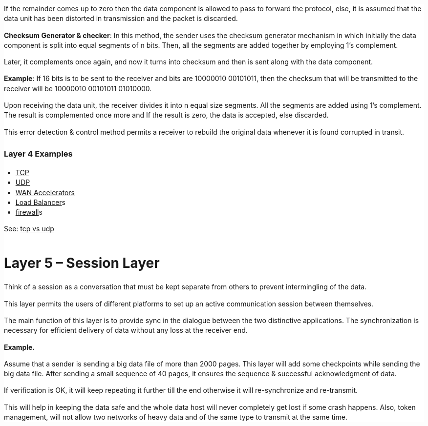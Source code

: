If the remainder comes up to zero then the data component is allowed to pass to forward the protocol, else, it is assumed that the data unit has been distorted in transmission and the packet is discarded.   
   
**Checksum Generator & checker**: In this method, the sender uses the checksum generator mechanism in which initially the data component is split into equal segments of n bits. Then, all the segments are added together by employing 1’s complement.   
   
Later, it complements once again, and now it turns into checksum and then is sent along with the data component.   
   
**Example**: If 16 bits is to be sent to the receiver and bits are 10000010 00101011, then the checksum that will be transmitted to the receiver will be 10000010 00101011 01010000.   
   
Upon receiving the data unit, the receiver divides it into n equal size segments. All the segments are added using 1’s complement. The result is complemented once more and If the result is zero, the data is accepted, else discarded.   
   
This error detection & control method permits a receiver to rebuild the original data whenever it is found corrupted in transit.   
   
### Layer 4 Examples   
   
   
- [TCP](../devlog/TCP.md)   
- [UDP](../devlog/udp.md)   
- [WAN Accelerators](/not_created.md)   
- [Load Balancer](../devlog/load%20balancer.md)s   
- [firewall](../devlog/firewall.md)s   
   
See: [tcp vs udp](../devlog/tcp%20vs%20udp.md)
   
   
# Layer 5 – Session Layer   
   
Think of a session as a conversation that must be kept separate from others to prevent intermingling of the data.   
   
This layer permits the users of different platforms to set up an active communication session between themselves.   
   
The main function of this layer is to provide sync in the dialogue between the two distinctive applications. The synchronization is necessary for efficient delivery of data without any loss at the receiver end.   
   
**Example.**   
   
Assume that a sender is sending a big data file of more than 2000 pages. This layer will add some checkpoints while sending the big data file. After sending a small sequence of 40 pages, it ensures the sequence & successful acknowledgment of data.   
   
If verification is OK, it will keep repeating it further till the end otherwise it will re-synchronize and re-transmit.   
   
This will help in keeping the data safe and the whole data host will never completely get lost if some crash happens. Also, token management, will not allow two networks of heavy data and of the same type to transmit at the same time.   
   